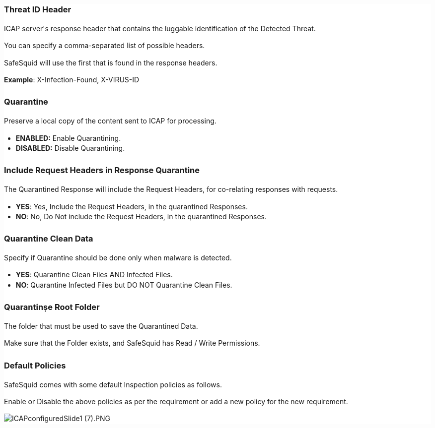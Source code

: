### Threat ID Header
ICAP server's response header that contains the luggable identification of the Detected Threat.

You can specify a comma-separated list of possible headers.

SafeSquid will use the first that is found in the response headers.

**Example**: X-Infection-Found, X-VIRUS-ID

### Quarantine
Preserve a local copy of the content sent to ICAP for processing.

-   **ENABLED:** Enable Quarantining.
-   **DISABLED:** Disable Quarantining.

### Include Request Headers in Response Quarantine

The Quarantined Response will include the Request Headers, for co-relating responses with requests.

-   **YES**: Yes, Include the Request Headers, in the quarantined Responses.
-   **NO**: No, Do Not include the Request Headers, in the quarantined Responses.

### Quarantine Clean Data

Specify if Quarantine should be done only when malware is detected.

-   **YES**: Quarantine Clean Files AND Infected Files.
-   **NO**: Quarantine Infected Files but DO NOT Quarantine Clean Files.

### Quarantinṣe Root Folder
The folder that must be used to save the Quarantined Data.

Make sure that the Folder exists, and SafeSquid has Read / Write Permissions.

### Default Policies
SafeSquid comes with some default Inspection policies as follows.

Enable or Disable the above policies as per the requirement or add a new policy for the new requirement.

![ICAPconfiguredSlide1 (7).PNG](/img/Configure/Real_Time_Content_Activity/ICAP/image10.webp)
